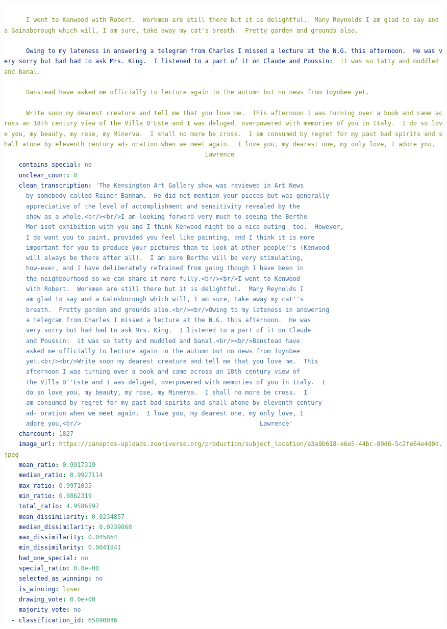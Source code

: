```yaml

      I went to Kenwood with Robert.  Workmen are still there but it is delightful.  Many Reynolds I am glad to say and a Gainsborough which will, I am sure, take away my cat's breath.  Pretty garden and grounds also.

      Owing to my lateness in answering a telegram from Charles I missed a lecture at the N.G. this afternoon.  He was very sorry but had had to ask Mrs. King.  I listened to a part of it on Claude and Poussin:  it was so tatty and muddled and banal.

      Banstead have asked me officially to lecture again in the autumn but no news from Toynbee yet.

      Write soon my dearest creature and tell me that you love me.  This afternoon I was turning over a book and came across an 18th century view of the Villa D'Este and I was deluged, overpowered with memories of you in Italy.  I do so love you, my beauty, my rose, my Minerva.  I shall no more be cross.  I am consumed by regret for my past bad spirits and shall atone by eleventh century ad- oration when we meet again.  I love you, my dearest one, my only love, I adore you,
                                                       Lawrence
    contains_special: no
    unclear_count: 0
    clean_transcription: 'The Kensington Art Gallery show was reviewed in Art News
      by somebody called Rainer-Banham.  He did not mention your pieces but was generally
      appreciative of the level of accomplishment and sensitivity revealed by the
      show as a whole.<br/><br/>I am looking forward very much to seeing the Berthe
      Mor-isot exhibition with you and I think Kenwood might be a nice outing  too.  However,
      I do want you to paint, provided you feel like painting, and I think it is more
      important for you to produce your pictures than to look at other people''s (Kenwood
      will always be there after all).  I am sure Berthe will be very stimulating,
      how-ever, and I have deliberately refrained from going though I have been in
      the neighbourhood so we can share it more fully.<br/><br/>I went to Kenwood
      with Robert.  Workmen are still there but it is delightful.  Many Reynolds I
      am glad to say and a Gainsborough which will, I am sure, take away my cat''s
      breath.  Pretty garden and grounds also.<br/><br/>Owing to my lateness in answering
      a telegram from Charles I missed a lecture at the N.G. this afternoon.  He was
      very sorry but had had to ask Mrs. King.  I listened to a part of it on Claude
      and Poussin:  it was so tatty and muddled and banal.<br/><br/>Banstead have
      asked me officially to lecture again in the autumn but no news from Toynbee
      yet.<br/><br/>Write soon my dearest creature and tell me that you love me.  This
      afternoon I was turning over a book and came across an 18th century view of
      the Villa D''Este and I was deluged, overpowered with memories of you in Italy.  I
      do so love you, my beauty, my rose, my Minerva.  I shall no more be cross.  I
      am consumed by regret for my past bad spirits and shall atone by eleventh century
      ad- oration when we meet again.  I love you, my dearest one, my only love, I
      adore you,<br/>                                                 Lawrence'
    charcount: 1827
    image_url: https://panoptes-uploads.zooniverse.org/production/subject_location/e3a9b618-e6e5-44bc-89d6-5c2fe64e4d0d.jpeg
    mean_ratio: 0.9917319
    median_ratio: 0.9927114
    max_ratio: 0.9971035
    min_ratio: 0.9862319
    total_ratio: 4.9586597
    mean_dissimilarity: 0.0234857
    median_dissimilarity: 0.0239868
    max_dissimilarity: 0.045864
    min_dissimilarity: 0.0041841
    had_one_special: no
    special_ratio: 0.0e+00
    selected_as_winning: no
    is_winning: loser
    drawing_vote: 0.0e+00
    majority_vote: no
  - classification_id: 65890036
```